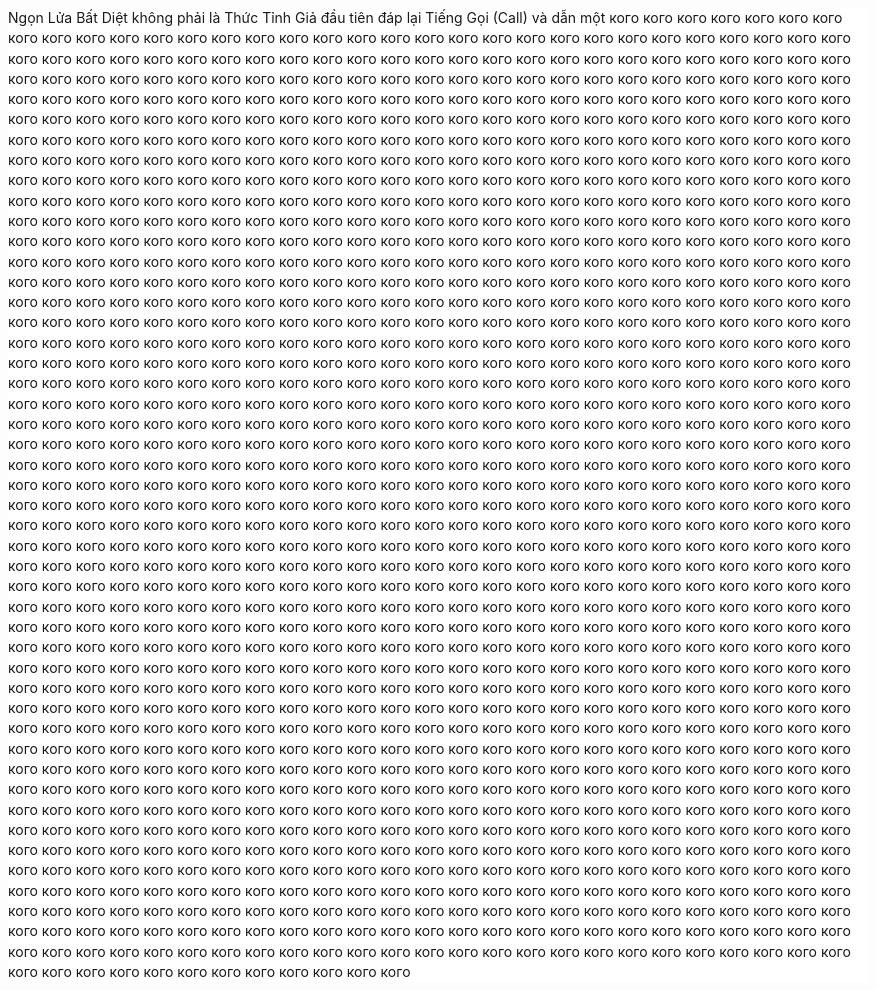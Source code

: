 Ngọn Lửa Bất Diệt không phải là Thức Tỉnh Giả đầu tiên đáp lại Tiếng Gọi (Call) và dẫn một кого кого кого кого кого кого кого кого кого кого кого кого кого кого кого кого кого кого кого кого кого кого кого кого кого кого кого кого кого кого кого кого кого кого кого кого кого кого кого кого кого кого кого кого кого кого кого кого кого кого кого кого кого кого кого кого кого кого кого кого кого кого кого кого кого кого кого кого кого кого кого кого кого кого кого кого кого кого кого кого кого кого кого кого кого кого кого кого кого кого кого кого кого кого кого кого кого кого кого кого кого кого кого кого кого кого кого кого кого кого кого кого кого кого кого кого кого кого кого кого кого кого кого кого кого кого кого кого кого кого кого кого кого кого кого кого кого кого кого кого кого кого кого кого кого кого кого кого кого кого кого кого кого кого кого кого кого кого кого кого кого кого кого кого кого кого кого кого кого кого кого кого кого кого кого кого кого кого кого кого кого кого кого кого кого кого кого кого кого кого кого кого кого кого кого кого кого кого кого кого кого кого кого кого кого кого кого кого кого кого кого кого кого кого кого кого кого кого кого кого кого кого кого кого кого кого кого кого кого кого кого кого кого кого кого кого кого кого кого кого кого кого кого кого кого кого кого кого кого кого кого кого кого кого кого кого кого кого кого кого кого кого кого кого кого кого кого кого кого кого кого кого кого кого кого кого кого кого кого кого кого кого кого кого кого кого кого кого кого кого кого кого кого кого кого кого кого кого кого кого кого кого кого кого кого кого кого кого кого кого кого кого кого кого кого кого кого кого кого кого кого кого кого кого кого кого кого кого кого кого кого кого кого кого кого кого кого кого кого кого кого кого кого кого кого кого кого кого кого кого кого кого кого кого кого кого кого кого кого кого кого кого кого кого кого кого кого кого кого кого кого кого кого кого кого кого кого кого кого кого кого кого кого кого кого кого кого кого кого кого кого кого кого кого кого кого кого кого кого кого кого кого кого кого кого кого кого кого кого кого кого кого кого кого кого кого кого кого кого кого кого кого кого кого кого кого кого кого кого кого кого кого кого кого кого кого кого кого кого кого кого кого кого кого кого кого кого кого кого кого кого кого кого кого кого кого кого кого кого кого кого кого кого кого кого кого кого кого кого кого кого кого кого кого кого кого кого кого кого кого кого кого кого кого кого кого кого кого кого кого кого кого кого кого кого кого кого кого кого кого кого кого кого кого кого кого кого кого кого кого кого кого кого кого кого кого кого кого кого кого кого кого кого кого кого кого кого кого кого кого кого кого кого кого кого кого кого кого кого кого кого кого кого кого кого кого кого кого кого кого кого кого кого кого кого кого кого кого кого кого кого кого кого кого кого кого кого кого кого кого кого кого кого кого кого кого кого кого кого кого кого кого кого кого кого кого кого кого кого кого кого кого кого кого кого кого кого кого кого кого кого кого кого кого кого кого кого кого кого кого кого кого кого кого кого кого кого кого кого кого кого кого кого кого кого кого кого кого кого кого кого кого кого кого кого кого кого кого кого кого кого кого кого кого кого кого кого кого кого кого кого кого кого кого кого кого кого кого кого кого кого кого кого кого кого кого кого кого кого кого кого кого кого кого кого кого кого кого кого кого кого кого кого кого кого кого кого кого кого кого кого кого кого кого кого кого кого кого кого кого кого кого кого кого кого кого кого кого кого кого кого кого кого кого кого кого кого кого кого кого кого кого кого кого кого кого кого кого кого кого кого кого кого кого кого кого кого кого кого кого кого кого кого кого кого кого кого кого кого кого кого кого кого кого кого кого кого кого кого кого кого кого кого кого кого кого кого кого кого кого кого кого кого кого кого кого кого кого кого кого кого кого кого кого кого кого кого кого кого кого кого кого кого кого кого кого кого кого кого кого кого кого кого кого кого кого кого кого кого кого кого кого кого кого кого кого кого кого кого кого кого кого кого кого кого кого кого кого кого кого кого кого кого кого кого кого кого кого кого кого кого кого кого кого кого кого кого кого кого кого кого кого кого кого кого кого кого кого кого кого кого кого кого кого кого кого кого кого кого кого кого кого кого кого кого кого кого кого кого кого кого кого кого кого кого кого кого кого кого кого кого кого кого кого кого кого кого кого кого кого кого кого кого кого кого кого кого кого кого кого кого кого кого кого кого кого кого кого кого кого кого кого кого кого кого кого кого кого кого кого кого кого кого кого кого кого кого кого кого кого кого кого кого кого кого кого кого кого кого кого кого кого кого кого кого кого кого кого кого кого кого кого кого кого кого кого кого кого кого кого кого кого кого кого кого кого кого кого кого кого кого кого кого кого кого кого кого кого кого кого кого кого кого кого кого кого кого кого кого кого кого кого кого кого кого кого кого кого кого кого кого кого кого кого кого кого кого кого кого кого кого кого кого кого кого кого кого кого кого кого кого кого кого кого кого кого кого кого кого кого кого кого кого кого кого кого кого кого кого кого кого кого кого кого кого кого кого кого кого кого кого кого кого кого кого кого кого кого кого кого кого кого кого кого кого кого кого кого кого кого кого кого кого кого кого кого кого кого кого кого кого кого кого кого кого кого кого кого кого кого кого кого кого кого кого кого кого кого кого кого кого кого кого кого кого кого кого кого кого кого кого кого кого кого кого кого кого кого кого кого кого кого кого кого кого кого кого кого кого кого кого кого кого кого кого кого кого кого кого кого кого кого кого кого кого кого кого кого кого кого кого кого кого кого кого кого кого кого кого